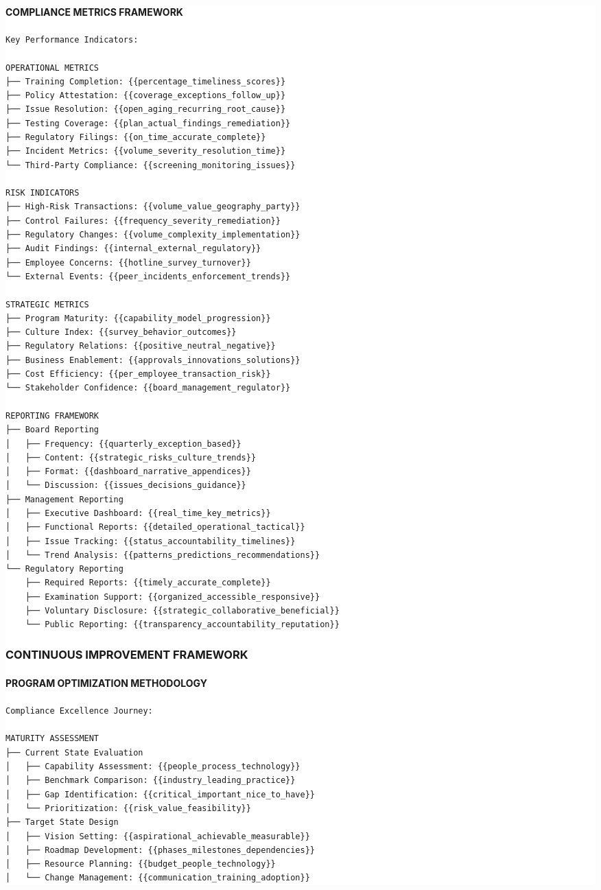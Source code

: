 #### COMPLIANCE METRICS FRAMEWORK
```
Key Performance Indicators:

OPERATIONAL METRICS
├── Training Completion: {{percentage_timeliness_scores}}
├── Policy Attestation: {{coverage_exceptions_follow_up}}
├── Issue Resolution: {{open_aging_recurring_root_cause}}
├── Testing Coverage: {{plan_actual_findings_remediation}}
├── Regulatory Filings: {{on_time_accurate_complete}}
├── Incident Metrics: {{volume_severity_resolution_time}}
└── Third-Party Compliance: {{screening_monitoring_issues}}

RISK INDICATORS
├── High-Risk Transactions: {{volume_value_geography_party}}
├── Control Failures: {{frequency_severity_remediation}}
├── Regulatory Changes: {{volume_complexity_implementation}}
├── Audit Findings: {{internal_external_regulatory}}
├── Employee Concerns: {{hotline_survey_turnover}}
└── External Events: {{peer_incidents_enforcement_trends}}

STRATEGIC METRICS
├── Program Maturity: {{capability_model_progression}}
├── Culture Index: {{survey_behavior_outcomes}}
├── Regulatory Relations: {{positive_neutral_negative}}
├── Business Enablement: {{approvals_innovations_solutions}}
├── Cost Efficiency: {{per_employee_transaction_risk}}
└── Stakeholder Confidence: {{board_management_regulator}}

REPORTING FRAMEWORK
├── Board Reporting
│   ├── Frequency: {{quarterly_exception_based}}
│   ├── Content: {{strategic_risks_culture_trends}}
│   ├── Format: {{dashboard_narrative_appendices}}
│   └── Discussion: {{issues_decisions_guidance}}
├── Management Reporting
│   ├── Executive Dashboard: {{real_time_key_metrics}}
│   ├── Functional Reports: {{detailed_operational_tactical}}
│   ├── Issue Tracking: {{status_accountability_timelines}}
│   └── Trend Analysis: {{patterns_predictions_recommendations}}
└── Regulatory Reporting
    ├── Required Reports: {{timely_accurate_complete}}
    ├── Examination Support: {{organized_accessible_responsive}}
    ├── Voluntary Disclosure: {{strategic_collaborative_beneficial}}
    └── Public Reporting: {{transparency_accountability_reputation}}
```

### CONTINUOUS IMPROVEMENT FRAMEWORK

#### PROGRAM OPTIMIZATION METHODOLOGY
```
Compliance Excellence Journey:

MATURITY ASSESSMENT
├── Current State Evaluation
│   ├── Capability Assessment: {{people_process_technology}}
│   ├── Benchmark Comparison: {{industry_leading_practice}}
│   ├── Gap Identification: {{critical_important_nice_to_have}}
│   └── Prioritization: {{risk_value_feasibility}}
├── Target State Design
│   ├── Vision Setting: {{aspirational_achievable_measurable}}
│   ├── Roadmap Development: {{phases_milestones_dependencies}}
│   ├── Resource Planning: {{budget_people_technology}}
│   └── Change Management: {{communication_training_adoption}}
```